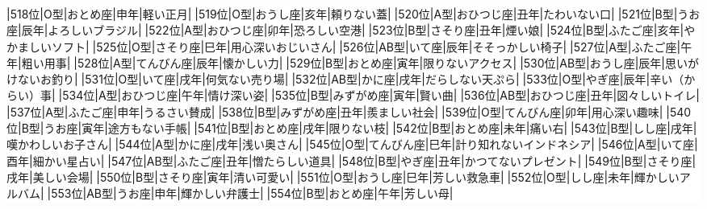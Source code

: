 |518位|O型|おとめ座|申年|軽い正月|
|519位|O型|おうし座|亥年|頼りない蓋|
|520位|A型|おひつじ座|丑年|たわいない口|
|521位|B型|うお座|辰年|よろしいブラジル|
|522位|A型|おひつじ座|卯年|恐ろしい空港|
|523位|B型|さそり座|丑年|煙い娘|
|524位|B型|ふたご座|亥年|やかましいソフト|
|525位|O型|さそり座|巳年|用心深いおじいさん|
|526位|AB型|いて座|辰年|そそっかしい椅子|
|527位|A型|ふたご座|午年|粗い用事|
|528位|A型|てんびん座|辰年|懐かしい力|
|529位|B型|おとめ座|寅年|限りないアクセス|
|530位|AB型|おうし座|辰年|思いがけないお釣り|
|531位|O型|いて座|戌年|何気ない売り場|
|532位|AB型|かに座|戌年|だらしない天ぷら|
|533位|O型|やぎ座|辰年|辛い（からい）事|
|534位|A型|おひつじ座|午年|情け深い姿|
|535位|B型|みずがめ座|寅年|賢い曲|
|536位|AB型|おひつじ座|丑年|図々しいトイレ|
|537位|A型|ふたご座|申年|うるさい賛成|
|538位|B型|みずがめ座|丑年|羨ましい社会|
|539位|O型|てんびん座|卯年|用心深い趣味|
|540位|B型|うお座|寅年|途方もない手帳|
|541位|B型|おとめ座|戌年|限りない枝|
|542位|B型|おとめ座|未年|痛い右|
|543位|B型|しし座|戌年|嘆かわしいお子さん|
|544位|A型|かに座|戌年|浅い奥さん|
|545位|O型|てんびん座|巳年|計り知れないインドネシア|
|546位|A型|いて座|酉年|細かい星占い|
|547位|AB型|ふたご座|丑年|憎たらしい道具|
|548位|B型|やぎ座|丑年|かつてないプレゼント|
|549位|B型|さそり座|戌年|美しい会場|
|550位|B型|さそり座|寅年|清い可愛い|
|551位|O型|おうし座|巳年|芳しい救急車|
|552位|O型|しし座|未年|輝かしいアルバム|
|553位|AB型|うお座|申年|輝かしい弁護士|
|554位|B型|おとめ座|午年|芳しい母|